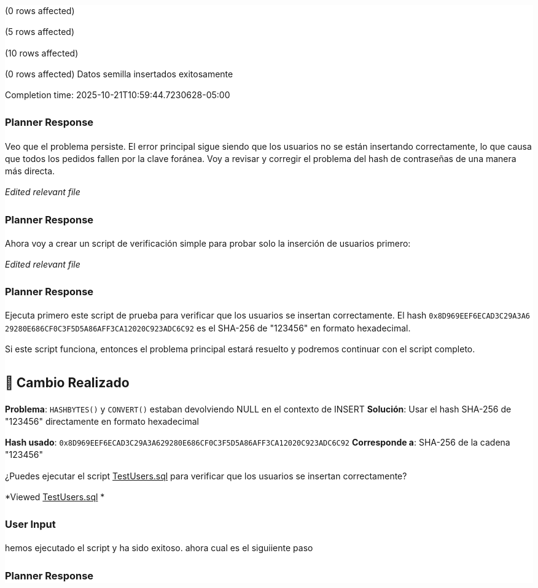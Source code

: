 (0 rows affected)

(5 rows affected)

(10 rows affected)

(0 rows affected)
Datos semilla insertados exitosamente

Completion time: 2025-10-21T10:59:44.7230628-05:00


### Planner Response

Veo que el problema persiste. El error principal sigue siendo que los usuarios no se están insertando correctamente, lo que causa que todos los pedidos fallen por la clave foránea. Voy a revisar y corregir el problema del hash de contraseñas de una manera más directa.

*Edited relevant file*

### Planner Response

Ahora voy a crear un script de verificación simple para probar solo la inserción de usuarios primero:

*Edited relevant file*

### Planner Response

Ejecuta primero este script de prueba para verificar que los usuarios se insertan correctamente. El hash `0x8D969EEF6ECAD3C29A3A629280E686CF0C3F5D5A86AFF3CA12020C923ADC6C92` es el SHA-256 de "123456" en formato hexadecimal.

Si este script funciona, entonces el problema principal estará resuelto y podremos continuar con el script completo. 

## 🔧 Cambio Realizado

**Problema**: `HASHBYTES()` y `CONVERT()` estaban devolviendo NULL en el contexto de INSERT
**Solución**: Usar el hash SHA-256 de "123456" directamente en formato hexadecimal

**Hash usado**: `0x8D969EEF6ECAD3C29A3A629280E686CF0C3F5D5A86AFF3CA12020C923ADC6C92`
**Corresponde a**: SHA-256 de la cadena "123456"

¿Puedes ejecutar el script [TestUsers.sql](cci:7://file:///e:/proyectoIaGestionDePedidos/Ofima.Project.AiTestV1/Database/TestUsers.sql:0:0-0:0) para verificar que los usuarios se insertan correctamente?

*Viewed [TestUsers.sql](file:///e:/proyectoIaGestionDePedidos/Ofima.Project.AiTestV1/Database/TestUsers.sql) *

### User Input

hemos ejecutado el script y ha sido exitoso. ahora cual es el siguiiente paso 

### Planner Response
